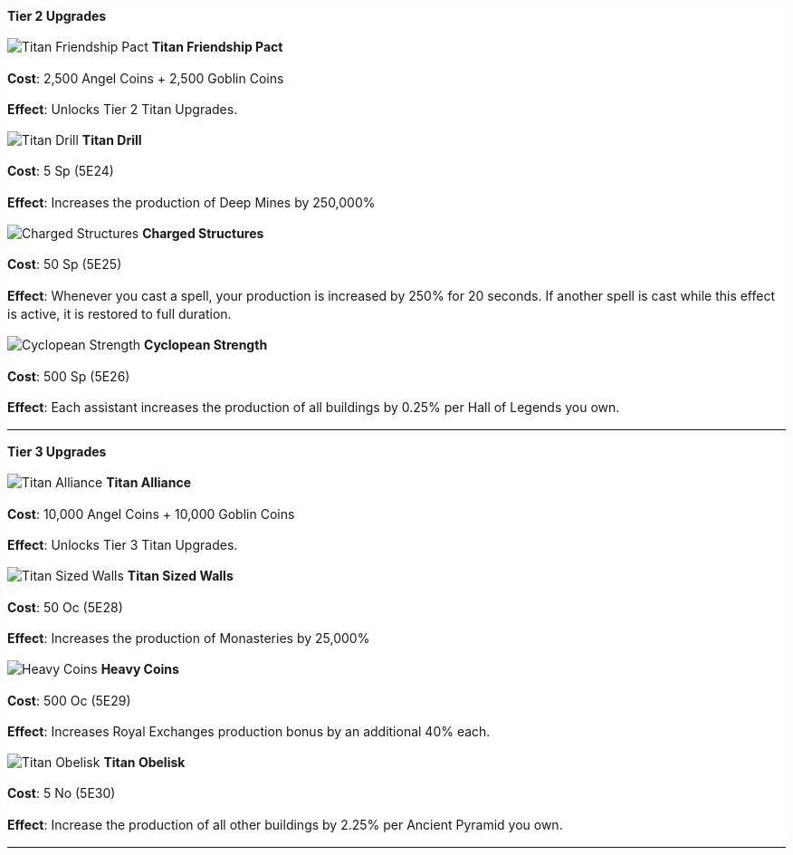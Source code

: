 **Tier 2 Upgrades**

![](/realm/assets/img/picks/TitansFriendshipPactFactionUpgrade.png "Titan Friendship Pact") **Titan Friendship Pact**

**Cost**: 2,500 Angel Coins + 2,500 Goblin Coins

**Effect**: Unlocks Tier 2 Titan Upgrades.

![](/realm/assets/img/picks/TitanDrillFactionUpgrade.png "Titan Drill") **Titan Drill**

**Cost**: 5 Sp (5E24)

**Effect**: Increases the production of Deep Mines by 250,000%

![](/realm/assets/img/picks/ChargedStructuresFactionUpgrade.png "Charged Structures") **Charged Structures**

**Cost**: 50 Sp (5E25)

**Effect**: Whenever you cast a spell, your production is increased by 250% for 20 seconds. If another spell is cast while this effect is active, it is restored to full duration.

![](/realm/assets/img/picks/CyclopeanStrengthFactionUpgrade.png "Cyclopean Strength") **Cyclopean Strength**

**Cost**: 500 Sp (5E26)

**Effect**: Each assistant increases the production of all buildings by 0.25% per Hall of Legends you own.

---

**Tier 3 Upgrades**

![](/realm/assets/img/picks/TitansAllianceFactionUpgrade.png "Titan Alliance") **Titan Alliance**

**Cost**: 10,000 Angel Coins + 10,000 Goblin Coins

**Effect**: Unlocks Tier 3 Titan Upgrades.

![](/realm/assets/img/picks/TitanSizedWallsFactionUpgrade.png "Titan Sized Walls") **Titan Sized Walls**

**Cost**: 50 Oc (5E28)

**Effect**: Increases the production of Monasteries by 25,000%

![](/realm/assets/img/picks/HeavyCoinsFactionUpgrade.png "Heavy Coins") **Heavy Coins**

**Cost**: 500 Oc (5E29)

**Effect**: Increases Royal Exchanges production bonus by an additional 40% each.

![](/realm/assets/img/picks/TitanObeliskFactionUpgrade.png "Titan Obelisk") **Titan Obelisk**

**Cost**: 5 No (5E30)

**Effect**: Increase the production of all other buildings by 2.25% per Ancient Pyramid you own.

---
